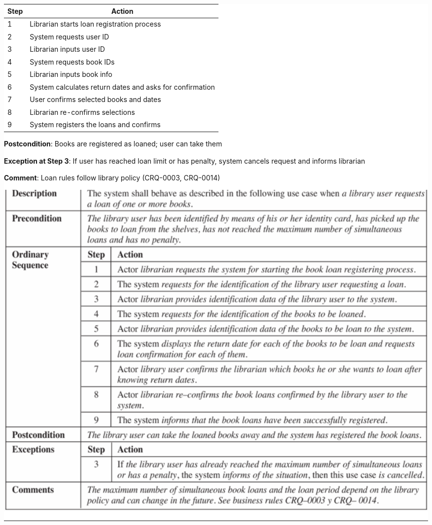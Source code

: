 | Step | Action                                                   |
| ---- | -------------------------------------------------------- |
| 1    | Librarian starts loan registration process               |
| 2    | System requests user ID                                  |
| 3    | Librarian inputs user ID                                 |
| 4    | System requests book IDs                                 |
| 5    | Librarian inputs book info                               |
| 6    | System calculates return dates and asks for confirmation |
| 7    | User confirms selected books and dates                   |
| 8    | Librarian re-confirms selections                         |
| 9    | System registers the loans and confirms                  |

**Postcondition**: Books are registered as loaned; user can take them

**Exception at Step 3**: If user has reached loan limit or has penalty, system cancels request and informs librarian

**Comment**: Loan rules follow library policy (CRQ-0003, CRQ-0014)

![library-loan-usecase](library-loan-use-case.png)

---